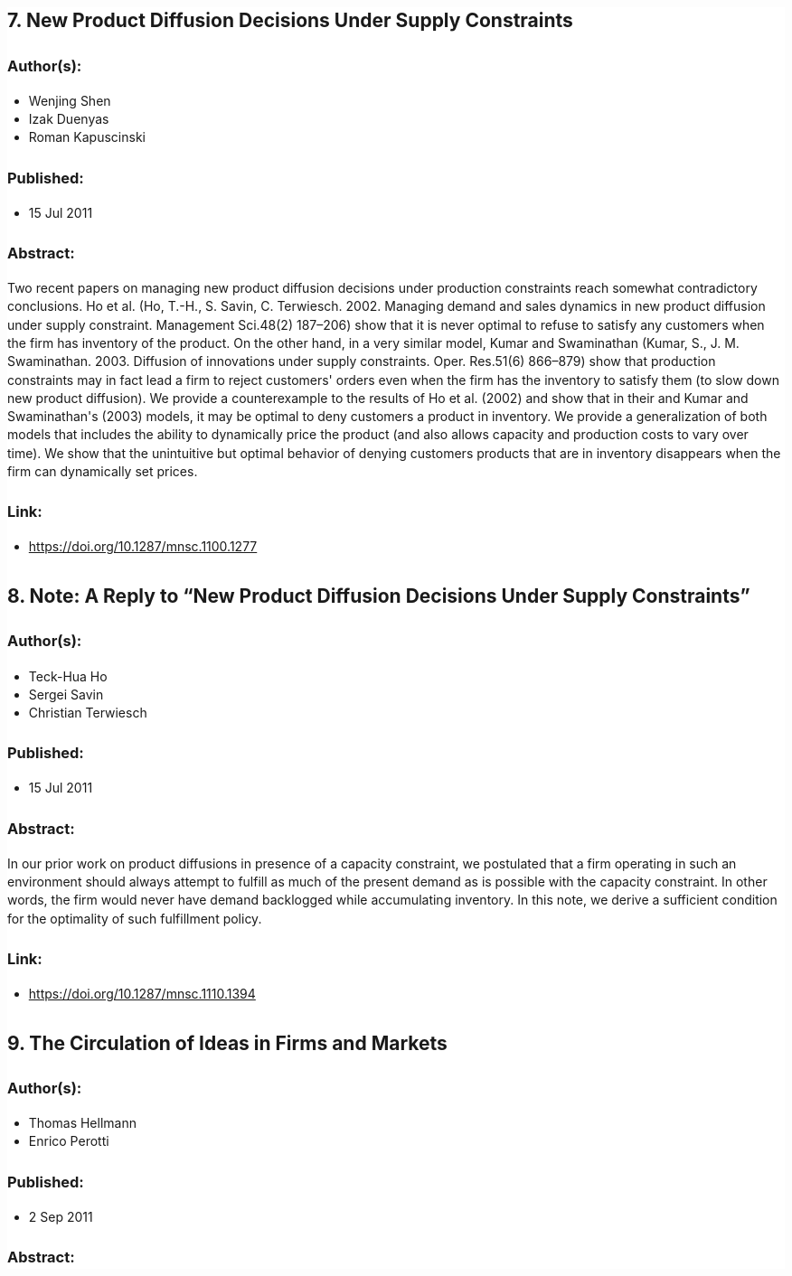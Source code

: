 ## 7. New Product Diffusion Decisions Under Supply Constraints
### Author(s):
- Wenjing Shen
- Izak Duenyas
- Roman Kapuscinski
### Published:
- 15 Jul 2011
### Abstract:
Two recent papers on managing new product diffusion decisions under production constraints reach somewhat contradictory conclusions. Ho et al. (Ho, T.-H., S. Savin, C. Terwiesch. 2002. Managing demand and sales dynamics in new product diffusion under supply constraint. Management Sci.48(2) 187–206) show that it is never optimal to refuse to satisfy any customers when the firm has inventory of the product. On the other hand, in a very similar model, Kumar and Swaminathan (Kumar, S., J. M. Swaminathan. 2003. Diffusion of innovations under supply constraints. Oper. Res.51(6) 866–879) show that production constraints may in fact lead a firm to reject customers' orders even when the firm has the inventory to satisfy them (to slow down new product diffusion). We provide a counterexample to the results of Ho et al. (2002) and show that in their and Kumar and Swaminathan's (2003) models, it may be optimal to deny customers a product in inventory. We provide a generalization of both models that includes the ability to dynamically price the product (and also allows capacity and production costs to vary over time). We show that the unintuitive but optimal behavior of denying customers products that are in inventory disappears when the firm can dynamically set prices.
### Link:
- https://doi.org/10.1287/mnsc.1100.1277

## 8. Note: A Reply to “New Product Diffusion Decisions Under Supply Constraints”
### Author(s):
- Teck-Hua Ho
- Sergei Savin
- Christian Terwiesch
### Published:
- 15 Jul 2011
### Abstract:
In our prior work on product diffusions in presence of a capacity constraint, we postulated that a firm operating in such an environment should always attempt to fulfill as much of the present demand as is possible with the capacity constraint. In other words, the firm would never have demand backlogged while accumulating inventory. In this note, we derive a sufficient condition for the optimality of such fulfillment policy.
### Link:
- https://doi.org/10.1287/mnsc.1110.1394

## 9. The Circulation of Ideas in Firms and Markets
### Author(s):
- Thomas Hellmann
- Enrico Perotti
### Published:
- 2 Sep 2011
### Abstract: